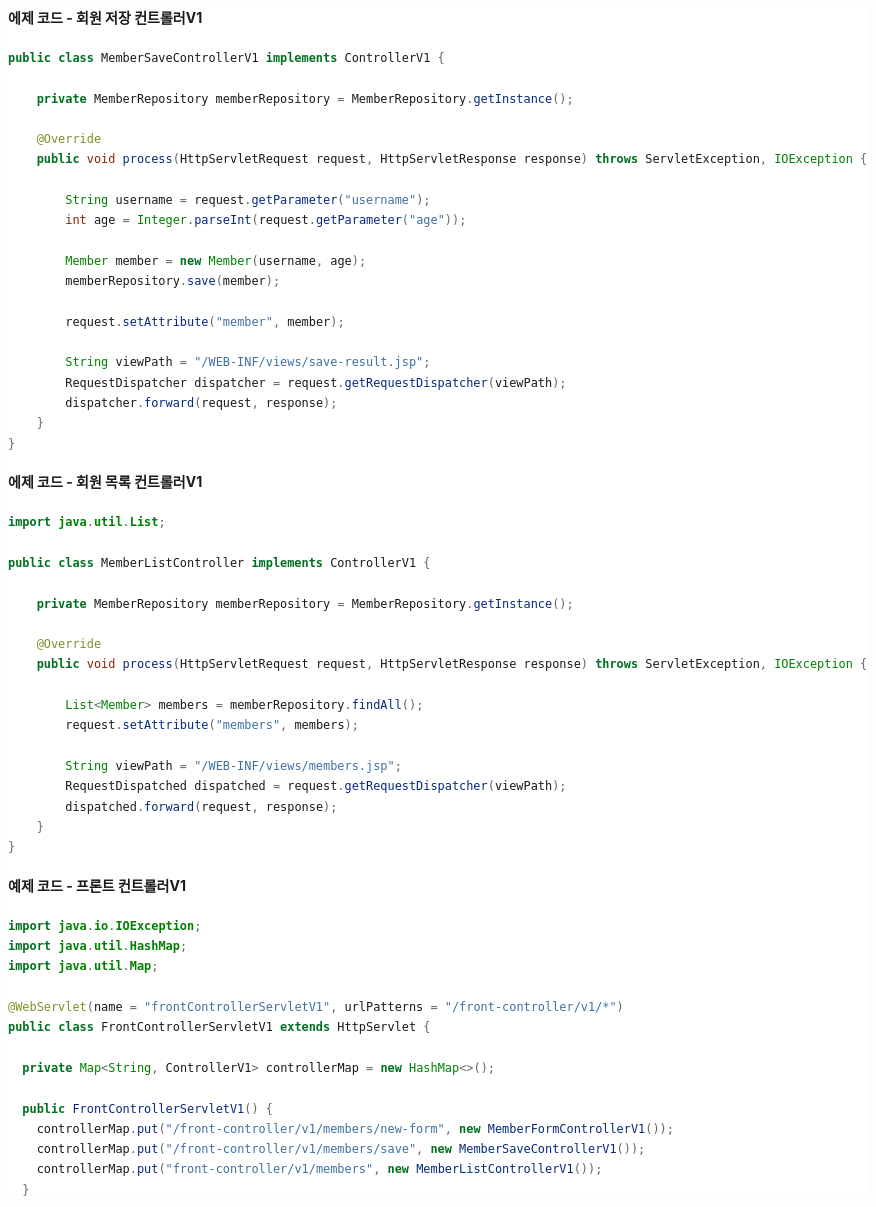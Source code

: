 #### 에제 코드 - 회원 저장 컨트롤러V1

```java
public class MemberSaveControllerV1 implements ControllerV1 {
    
    private MemberRepository memberRepository = MemberRepository.getInstance();
    
    @Override
    public void process(HttpServletRequest request, HttpServletResponse response) throws ServletException, IOException {
        
        String username = request.getParameter("username");
        int age = Integer.parseInt(request.getParameter("age"));
        
        Member member = new Member(username, age);
        memberRepository.save(member);
        
        request.setAttribute("member", member);
        
        String viewPath = "/WEB-INF/views/save-result.jsp";
        RequestDispatcher dispatcher = request.getRequestDispatcher(viewPath);
        dispatcher.forward(request, response);
    }
}
```

#### 에제 코드 - 회원 목록 컨트롤러V1

```java
import java.util.List;

public class MemberListController implements ControllerV1 {

    private MemberRepository memberRepository = MemberRepository.getInstance();

    @Override
    public void process(HttpServletRequest request, HttpServletResponse response) throws ServletException, IOException {

        List<Member> members = memberRepository.findAll();
        request.setAttribute("members", members);
        
        String viewPath = "/WEB-INF/views/members.jsp";
        RequestDispatched dispatched = request.getRequestDispatcher(viewPath);
        dispatched.forward(request, response);
    }
}
```

#### 예제 코드 - 프론트 컨트롤러V1

```java
import java.io.IOException;
import java.util.HashMap;
import java.util.Map;

@WebServlet(name = "frontControllerServletV1", urlPatterns = "/front-controller/v1/*")
public class FrontControllerServletV1 extends HttpServlet {

  private Map<String, ControllerV1> controllerMap = new HashMap<>();

  public FrontControllerServletV1() {
    controllerMap.put("/front-controller/v1/members/new-form", new MemberFormControllerV1());
    controllerMap.put("/front-controller/v1/members/save", new MemberSaveControllerV1());
    controllerMap.put("front-controller/v1/members", new MemberListControllerV1());
  }
```